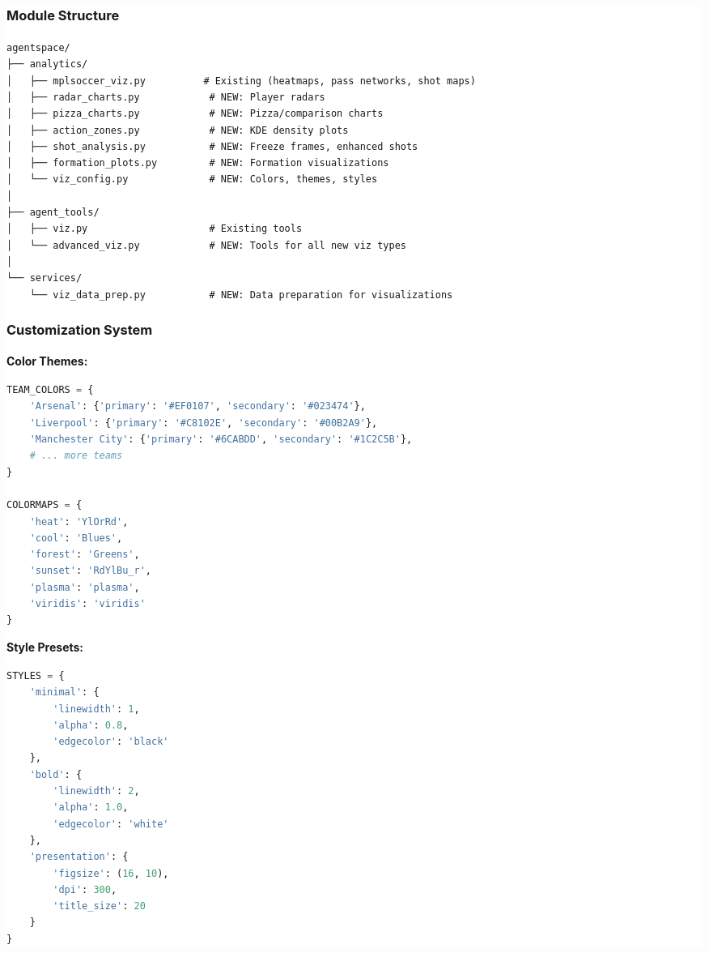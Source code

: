 ### Module Structure

```
agentspace/
├── analytics/
│   ├── mplsoccer_viz.py          # Existing (heatmaps, pass networks, shot maps)
│   ├── radar_charts.py            # NEW: Player radars
│   ├── pizza_charts.py            # NEW: Pizza/comparison charts
│   ├── action_zones.py            # NEW: KDE density plots
│   ├── shot_analysis.py           # NEW: Freeze frames, enhanced shots
│   ├── formation_plots.py         # NEW: Formation visualizations
│   └── viz_config.py              # NEW: Colors, themes, styles
│
├── agent_tools/
│   ├── viz.py                     # Existing tools
│   └── advanced_viz.py            # NEW: Tools for all new viz types
│
└── services/
    └── viz_data_prep.py           # NEW: Data preparation for visualizations
```

### Customization System

**Color Themes:**
```python
TEAM_COLORS = {
    'Arsenal': {'primary': '#EF0107', 'secondary': '#023474'},
    'Liverpool': {'primary': '#C8102E', 'secondary': '#00B2A9'},
    'Manchester City': {'primary': '#6CABDD', 'secondary': '#1C2C5B'},
    # ... more teams
}

COLORMAPS = {
    'heat': 'YlOrRd',
    'cool': 'Blues',
    'forest': 'Greens',
    'sunset': 'RdYlBu_r',
    'plasma': 'plasma',
    'viridis': 'viridis'
}
```

**Style Presets:**
```python
STYLES = {
    'minimal': {
        'linewidth': 1,
        'alpha': 0.8,
        'edgecolor': 'black'
    },
    'bold': {
        'linewidth': 2,
        'alpha': 1.0,
        'edgecolor': 'white'
    },
    'presentation': {
        'figsize': (16, 10),
        'dpi': 300,
        'title_size': 20
    }
}
```
